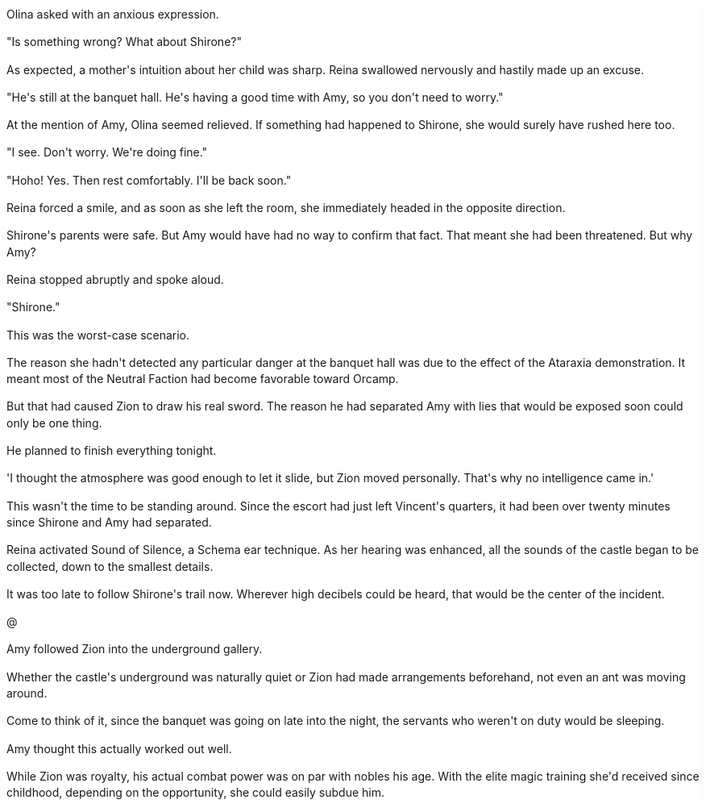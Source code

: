 Olina asked with an anxious expression.

"Is something wrong? What about Shirone?"

As expected, a mother's intuition about her child was sharp. Reina swallowed nervously and hastily made up an excuse.

"He's still at the banquet hall. He's having a good time with Amy, so you don't need to worry."

At the mention of Amy, Olina seemed relieved. If something had happened to Shirone, she would surely have rushed here too.

"I see. Don't worry. We're doing fine."

"Hoho! Yes. Then rest comfortably. I'll be back soon."

Reina forced a smile, and as soon as she left the room, she immediately headed in the opposite direction.

Shirone's parents were safe. But Amy would have had no way to confirm that fact. That meant she had been threatened. But why Amy?

Reina stopped abruptly and spoke aloud.

"Shirone."

This was the worst-case scenario.

The reason she hadn't detected any particular danger at the banquet hall was due to the effect of the Ataraxia demonstration. It meant most of the Neutral Faction had become favorable toward Orcamp.

But that had caused Zion to draw his real sword. The reason he had separated Amy with lies that would be exposed soon could only be one thing.

He planned to finish everything tonight.

'I thought the atmosphere was good enough to let it slide, but Zion moved personally. That's why no intelligence came in.'

This wasn't the time to be standing around. Since the escort had just left Vincent's quarters, it had been over twenty minutes since Shirone and Amy had separated.

Reina activated Sound of Silence, a Schema ear technique. As her hearing was enhanced, all the sounds of the castle began to be collected, down to the smallest details.

It was too late to follow Shirone's trail now. Wherever high decibels could be heard, that would be the center of the incident.

@

Amy followed Zion into the underground gallery.

Whether the castle's underground was naturally quiet or Zion had made arrangements beforehand, not even an ant was moving around.

Come to think of it, since the banquet was going on late into the night, the servants who weren't on duty would be sleeping.

Amy thought this actually worked out well.

While Zion was royalty, his actual combat power was on par with nobles his age. With the elite magic training she'd received since childhood, depending on the opportunity, she could easily subdue him.
